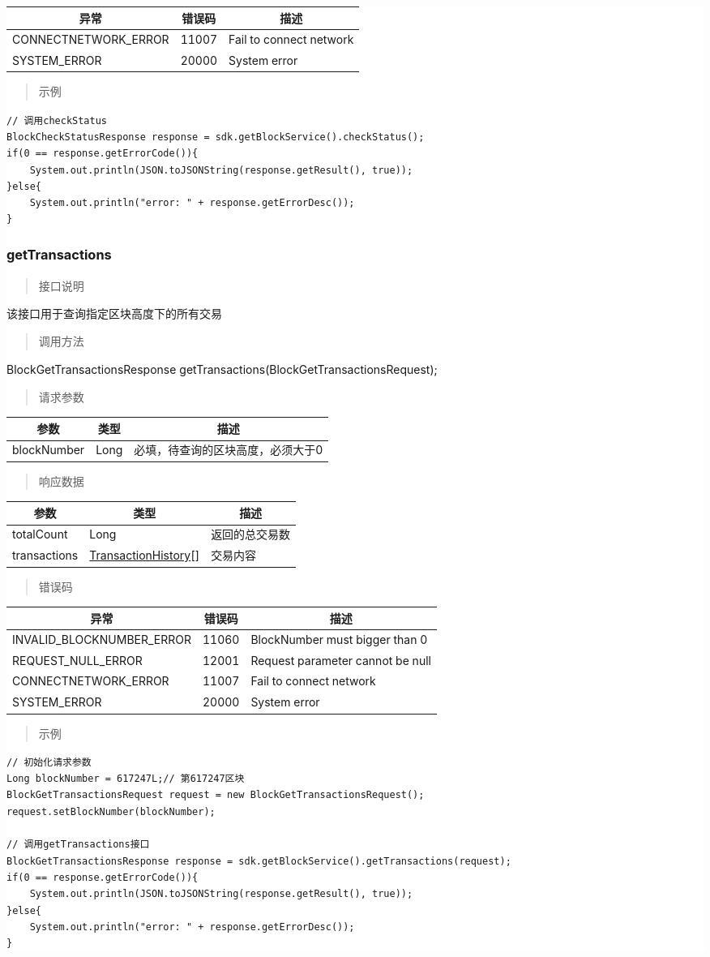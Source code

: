    异常       |     错误码   |   描述   |
-----------  | ----------- | -------- |
CONNECTNETWORK_ERROR|11007|Fail to connect network
SYSTEM_ERROR|20000|System error

> 示例

```
// 调用checkStatus
BlockCheckStatusResponse response = sdk.getBlockService().checkStatus();
if(0 == response.getErrorCode()){
	System.out.println(JSON.toJSONString(response.getResult(), true));
}else{
	System.out.println("error: " + response.getErrorDesc());
}
```

### getTransactions

> 接口说明

   该接口用于查询指定区块高度下的所有交易

> 调用方法

   BlockGetTransactionsResponse getTransactions(BlockGetTransactionsRequest);

> 请求参数

   参数      |     类型     |        描述       |
----------- | ------------ | ---------------- |
blockNumber|Long|必填，待查询的区块高度，必须大于0

> 响应数据

   参数      |     类型     |        描述       |
----------- | ------------ | ---------------- |
totalCount|Long|返回的总交易数
transactions|[TransactionHistory](#transactionhistory)[]|交易内容

> 错误码

   异常       |     错误码   |   描述   |
-----------  | ----------- | -------- |
INVALID_BLOCKNUMBER_ERROR|11060|BlockNumber must bigger than 0
REQUEST_NULL_ERROR|12001|Request parameter cannot be null
CONNECTNETWORK_ERROR|11007|Fail to connect network
SYSTEM_ERROR|20000|System error

> 示例

```
// 初始化请求参数
Long blockNumber = 617247L;// 第617247区块
BlockGetTransactionsRequest request = new BlockGetTransactionsRequest();
request.setBlockNumber(blockNumber);

// 调用getTransactions接口
BlockGetTransactionsResponse response = sdk.getBlockService().getTransactions(request);
if(0 == response.getErrorCode()){
    System.out.println(JSON.toJSONString(response.getResult(), true));
}else{
    System.out.println("error: " + response.getErrorDesc());
}
```
